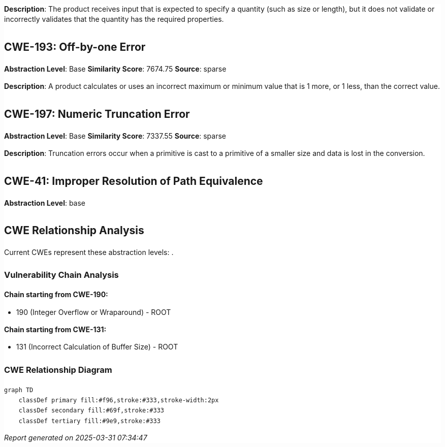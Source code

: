 **Description**:
The product receives input that is expected to specify a quantity (such as size or length), but it does not validate or incorrectly validates that the quantity has the required properties.

## CWE-193: Off-by-one Error
**Abstraction Level**: Base
**Similarity Score**: 7674.75
**Source**: sparse

**Description**:
A product calculates or uses an incorrect maximum or minimum value that is 1 more, or 1 less, than the correct value.

## CWE-197: Numeric Truncation Error
**Abstraction Level**: Base
**Similarity Score**: 7337.55
**Source**: sparse

**Description**:
Truncation errors occur when a primitive is cast to a primitive of a smaller size and data is lost in the conversion.

## CWE-41: Improper Resolution of Path Equivalence
**Abstraction Level**: base


## CWE Relationship Analysis

Current CWEs represent these abstraction levels: .


### Vulnerability Chain Analysis

**Chain starting from CWE-190:**
- 190 (Integer Overflow or Wraparound) - ROOT


**Chain starting from CWE-131:**
- 131 (Incorrect Calculation of Buffer Size) - ROOT



### CWE Relationship Diagram

```mermaid
graph TD
    classDef primary fill:#f96,stroke:#333,stroke-width:2px
    classDef secondary fill:#69f,stroke:#333
    classDef tertiary fill:#9e9,stroke:#333
```



*Report generated on 2025-03-31 07:34:47*
